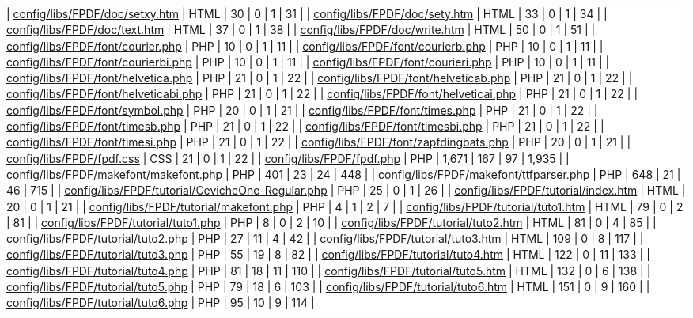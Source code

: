 | [config/libs/FPDF/doc/setxy.htm](/config/libs/FPDF/doc/setxy.htm) | HTML | 30 | 0 | 1 | 31 |
| [config/libs/FPDF/doc/sety.htm](/config/libs/FPDF/doc/sety.htm) | HTML | 33 | 0 | 1 | 34 |
| [config/libs/FPDF/doc/text.htm](/config/libs/FPDF/doc/text.htm) | HTML | 37 | 0 | 1 | 38 |
| [config/libs/FPDF/doc/write.htm](/config/libs/FPDF/doc/write.htm) | HTML | 50 | 0 | 1 | 51 |
| [config/libs/FPDF/font/courier.php](/config/libs/FPDF/font/courier.php) | PHP | 10 | 0 | 1 | 11 |
| [config/libs/FPDF/font/courierb.php](/config/libs/FPDF/font/courierb.php) | PHP | 10 | 0 | 1 | 11 |
| [config/libs/FPDF/font/courierbi.php](/config/libs/FPDF/font/courierbi.php) | PHP | 10 | 0 | 1 | 11 |
| [config/libs/FPDF/font/courieri.php](/config/libs/FPDF/font/courieri.php) | PHP | 10 | 0 | 1 | 11 |
| [config/libs/FPDF/font/helvetica.php](/config/libs/FPDF/font/helvetica.php) | PHP | 21 | 0 | 1 | 22 |
| [config/libs/FPDF/font/helveticab.php](/config/libs/FPDF/font/helveticab.php) | PHP | 21 | 0 | 1 | 22 |
| [config/libs/FPDF/font/helveticabi.php](/config/libs/FPDF/font/helveticabi.php) | PHP | 21 | 0 | 1 | 22 |
| [config/libs/FPDF/font/helveticai.php](/config/libs/FPDF/font/helveticai.php) | PHP | 21 | 0 | 1 | 22 |
| [config/libs/FPDF/font/symbol.php](/config/libs/FPDF/font/symbol.php) | PHP | 20 | 0 | 1 | 21 |
| [config/libs/FPDF/font/times.php](/config/libs/FPDF/font/times.php) | PHP | 21 | 0 | 1 | 22 |
| [config/libs/FPDF/font/timesb.php](/config/libs/FPDF/font/timesb.php) | PHP | 21 | 0 | 1 | 22 |
| [config/libs/FPDF/font/timesbi.php](/config/libs/FPDF/font/timesbi.php) | PHP | 21 | 0 | 1 | 22 |
| [config/libs/FPDF/font/timesi.php](/config/libs/FPDF/font/timesi.php) | PHP | 21 | 0 | 1 | 22 |
| [config/libs/FPDF/font/zapfdingbats.php](/config/libs/FPDF/font/zapfdingbats.php) | PHP | 20 | 0 | 1 | 21 |
| [config/libs/FPDF/fpdf.css](/config/libs/FPDF/fpdf.css) | CSS | 21 | 0 | 1 | 22 |
| [config/libs/FPDF/fpdf.php](/config/libs/FPDF/fpdf.php) | PHP | 1,671 | 167 | 97 | 1,935 |
| [config/libs/FPDF/makefont/makefont.php](/config/libs/FPDF/makefont/makefont.php) | PHP | 401 | 23 | 24 | 448 |
| [config/libs/FPDF/makefont/ttfparser.php](/config/libs/FPDF/makefont/ttfparser.php) | PHP | 648 | 21 | 46 | 715 |
| [config/libs/FPDF/tutorial/CevicheOne-Regular.php](/config/libs/FPDF/tutorial/CevicheOne-Regular.php) | PHP | 25 | 0 | 1 | 26 |
| [config/libs/FPDF/tutorial/index.htm](/config/libs/FPDF/tutorial/index.htm) | HTML | 20 | 0 | 1 | 21 |
| [config/libs/FPDF/tutorial/makefont.php](/config/libs/FPDF/tutorial/makefont.php) | PHP | 4 | 1 | 2 | 7 |
| [config/libs/FPDF/tutorial/tuto1.htm](/config/libs/FPDF/tutorial/tuto1.htm) | HTML | 79 | 0 | 2 | 81 |
| [config/libs/FPDF/tutorial/tuto1.php](/config/libs/FPDF/tutorial/tuto1.php) | PHP | 8 | 0 | 2 | 10 |
| [config/libs/FPDF/tutorial/tuto2.htm](/config/libs/FPDF/tutorial/tuto2.htm) | HTML | 81 | 0 | 4 | 85 |
| [config/libs/FPDF/tutorial/tuto2.php](/config/libs/FPDF/tutorial/tuto2.php) | PHP | 27 | 11 | 4 | 42 |
| [config/libs/FPDF/tutorial/tuto3.htm](/config/libs/FPDF/tutorial/tuto3.htm) | HTML | 109 | 0 | 8 | 117 |
| [config/libs/FPDF/tutorial/tuto3.php](/config/libs/FPDF/tutorial/tuto3.php) | PHP | 55 | 19 | 8 | 82 |
| [config/libs/FPDF/tutorial/tuto4.htm](/config/libs/FPDF/tutorial/tuto4.htm) | HTML | 122 | 0 | 11 | 133 |
| [config/libs/FPDF/tutorial/tuto4.php](/config/libs/FPDF/tutorial/tuto4.php) | PHP | 81 | 18 | 11 | 110 |
| [config/libs/FPDF/tutorial/tuto5.htm](/config/libs/FPDF/tutorial/tuto5.htm) | HTML | 132 | 0 | 6 | 138 |
| [config/libs/FPDF/tutorial/tuto5.php](/config/libs/FPDF/tutorial/tuto5.php) | PHP | 79 | 18 | 6 | 103 |
| [config/libs/FPDF/tutorial/tuto6.htm](/config/libs/FPDF/tutorial/tuto6.htm) | HTML | 151 | 0 | 9 | 160 |
| [config/libs/FPDF/tutorial/tuto6.php](/config/libs/FPDF/tutorial/tuto6.php) | PHP | 95 | 10 | 9 | 114 |